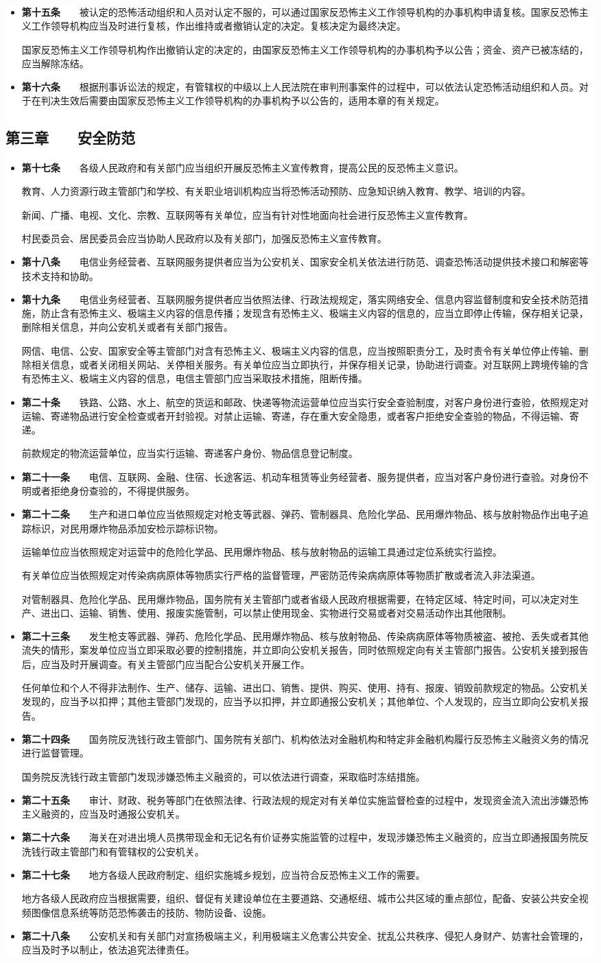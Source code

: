 - **第十五条**　　被认定的恐怖活动组织和人员对认定不服的，可以通过国家反恐怖主义工作领导机构的办事机构申请复核。国家反恐怖主义工作领导机构应当及时进行复核，作出维持或者撤销认定的决定。复核决定为最终决定。

  国家反恐怖主义工作领导机构作出撤销认定的决定的，由国家反恐怖主义工作领导机构的办事机构予以公告；资金、资产已被冻结的，应当解除冻结。

- **第十六条**　　根据刑事诉讼法的规定，有管辖权的中级以上人民法院在审判刑事案件的过程中，可以依法认定恐怖活动组织和人员。对于在判决生效后需要由国家反恐怖主义工作领导机构的办事机构予以公告的，适用本章的有关规定。

## 第三章　　安全防范

- **第十七条**　　各级人民政府和有关部门应当组织开展反恐怖主义宣传教育，提高公民的反恐怖主义意识。

  教育、人力资源行政主管部门和学校、有关职业培训机构应当将恐怖活动预防、应急知识纳入教育、教学、培训的内容。

  新闻、广播、电视、文化、宗教、互联网等有关单位，应当有针对性地面向社会进行反恐怖主义宣传教育。

  村民委员会、居民委员会应当协助人民政府以及有关部门，加强反恐怖主义宣传教育。

- **第十八条**　　电信业务经营者、互联网服务提供者应当为公安机关、国家安全机关依法进行防范、调查恐怖活动提供技术接口和解密等技术支持和协助。

- **第十九条**　　电信业务经营者、互联网服务提供者应当依照法律、行政法规规定，落实网络安全、信息内容监督制度和安全技术防范措施，防止含有恐怖主义、极端主义内容的信息传播；发现含有恐怖主义、极端主义内容的信息的，应当立即停止传输，保存相关记录，删除相关信息，并向公安机关或者有关部门报告。

  网信、电信、公安、国家安全等主管部门对含有恐怖主义、极端主义内容的信息，应当按照职责分工，及时责令有关单位停止传输、删除相关信息，或者关闭相关网站、关停相关服务。有关单位应当立即执行，并保存相关记录，协助进行调查。对互联网上跨境传输的含有恐怖主义、极端主义内容的信息，电信主管部门应当采取技术措施，阻断传播。

- **第二十条**　　铁路、公路、水上、航空的货运和邮政、快递等物流运营单位应当实行安全查验制度，对客户身份进行查验，依照规定对运输、寄递物品进行安全检查或者开封验视。对禁止运输、寄递，存在重大安全隐患，或者客户拒绝安全查验的物品，不得运输、寄递。

  前款规定的物流运营单位，应当实行运输、寄递客户身份、物品信息登记制度。

- **第二十一条**　　电信、互联网、金融、住宿、长途客运、机动车租赁等业务经营者、服务提供者，应当对客户身份进行查验。对身份不明或者拒绝身份查验的，不得提供服务。

- **第二十二条**　　生产和进口单位应当依照规定对枪支等武器、弹药、管制器具、危险化学品、民用爆炸物品、核与放射物品作出电子追踪标识，对民用爆炸物品添加安检示踪标识物。

  运输单位应当依照规定对运营中的危险化学品、民用爆炸物品、核与放射物品的运输工具通过定位系统实行监控。

  有关单位应当依照规定对传染病病原体等物质实行严格的监督管理，严密防范传染病病原体等物质扩散或者流入非法渠道。

  对管制器具、危险化学品、民用爆炸物品，国务院有关主管部门或者省级人民政府根据需要，在特定区域、特定时间，可以决定对生产、进出口、运输、销售、使用、报废实施管制，可以禁止使用现金、实物进行交易或者对交易活动作出其他限制。

- **第二十三条**　　发生枪支等武器、弹药、危险化学品、民用爆炸物品、核与放射物品、传染病病原体等物质被盗、被抢、丢失或者其他流失的情形，案发单位应当立即采取必要的控制措施，并立即向公安机关报告，同时依照规定向有关主管部门报告。公安机关接到报告后，应当及时开展调查。有关主管部门应当配合公安机关开展工作。

  任何单位和个人不得非法制作、生产、储存、运输、进出口、销售、提供、购买、使用、持有、报废、销毁前款规定的物品。公安机关发现的，应当予以扣押；其他主管部门发现的，应当予以扣押，并立即通报公安机关；其他单位、个人发现的，应当立即向公安机关报告。

- **第二十四条**　　国务院反洗钱行政主管部门、国务院有关部门、机构依法对金融机构和特定非金融机构履行反恐怖主义融资义务的情况进行监督管理。

  国务院反洗钱行政主管部门发现涉嫌恐怖主义融资的，可以依法进行调查，采取临时冻结措施。

- **第二十五条**　　审计、财政、税务等部门在依照法律、行政法规的规定对有关单位实施监督检查的过程中，发现资金流入流出涉嫌恐怖主义融资的，应当及时通报公安机关。

- **第二十六条**　　海关在对进出境人员携带现金和无记名有价证券实施监管的过程中，发现涉嫌恐怖主义融资的，应当立即通报国务院反洗钱行政主管部门和有管辖权的公安机关。

- **第二十七条**　　地方各级人民政府制定、组织实施城乡规划，应当符合反恐怖主义工作的需要。

  地方各级人民政府应当根据需要，组织、督促有关建设单位在主要道路、交通枢纽、城市公共区域的重点部位，配备、安装公共安全视频图像信息系统等防范恐怖袭击的技防、物防设备、设施。

- **第二十八条**　　公安机关和有关部门对宣扬极端主义，利用极端主义危害公共安全、扰乱公共秩序、侵犯人身财产、妨害社会管理的，应当及时予以制止，依法追究法律责任。
